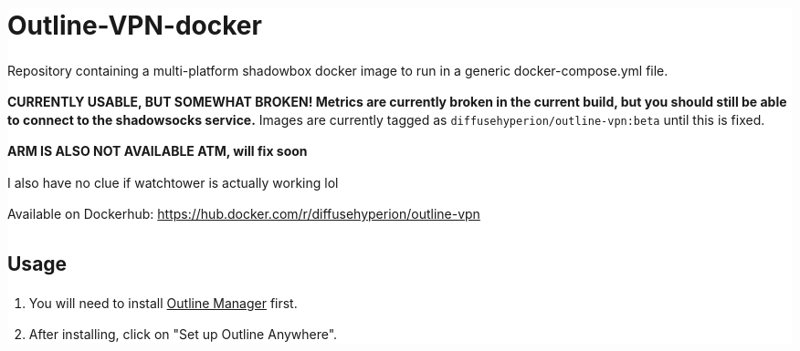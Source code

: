 # Outline-VPN-docker

Repository containing a multi-platform shadowbox docker image to run in a generic docker-compose.yml file.

**CURRENTLY USABLE, BUT SOMEWHAT BROKEN! Metrics are currently broken in the current build, but you should still be able to connect to the shadowsocks service.** Images are currently tagged as `diffusehyperion/outline-vpn:beta` until this is fixed.

**ARM IS ALSO NOT AVAILABLE ATM, will fix soon**

I also have no clue if watchtower is actually working lol

Available on Dockerhub: https://hub.docker.com/r/diffusehyperion/outline-vpn

## Usage
1. You will need to install [Outline Manager](https://getoutline.org/get-started/#step-1) first.

2. After installing, click on "Set up Outline Anywhere".
